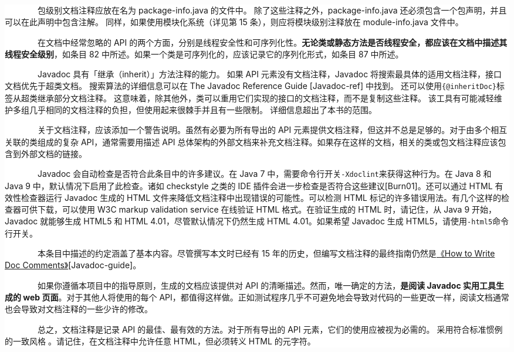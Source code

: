 　　　　包级别文档注释应放在名为 package-info.java 的文件中。 除了这些注释之外，package-info.java 还必须包含一个包声明，并且可以在此声明中包含注解。 同样，如果使用模块化系统（详见第 15 条），则应将模块级别注释放在 module-info.java 文件中。

　　　　在文档中经常忽略的 API 的两个方面，分别是线程安全性和可序列化性。**无论类或静态方法是否线程安全，都应该在文档中描述其线程安全级别**，如条目 82 中所述。如果一个类是可序列化的，应该记录它的序列化形式，如条目 87 中所述。

　　　　Javadoc 具有「继承（inherit）」方法注释的能力。 如果 API 元素没有文档注释，Javadoc 将搜索最具体的适用文档注释，接口文档优先于超类文档。 搜索算法的详细信息可以在 The Javadoc Reference Guide [Javadoc-ref] 中找到。 还可以使用`{@inheritDoc}`标签从超类继承部分文档注释。 这意味着，除其他外，类可以重用它们实现的接口的文档注释，而不是复制这些注释。 该工具有可能减轻维护多组几乎相同的文档注释的负担，但使用起来很棘手并且有一些限制。 详细信息超出了本书的范围。

　　　　关于文档注释，应该添加一个警告说明。虽然有必要为所有导出的 API 元素提供文档注释，但这并不总是足够的。对于由多个相互关联的类组成的复杂 API，通常需要用描述 API 总体架构的外部文档来补充文档注释。如果存在这样的文档，相关的类或包文档注释应该包含到外部文档的链接。

　　　　Javadoc 会自动检查是否符合此条目中的许多建议。在 Java 7 中，需要命令行开关`-Xdoclint`来获得这种行为。在 Java 8 和 Java 9 中，默认情况下启用了此检查。诸如 checkstyle 之类的 IDE 插件会进一步检查是否符合这些建议[Burn01]。还可以通过 HTML 有效性检查器运行 Javadoc 生成的 HTML 文件来降低文档注释中出现错误的可能性。可以检测 HTML 标记的许多错误用法。有几个这样的检查器可供下载，可以使用 W3C markup validation service 在线验证 HTML 格式。在验证生成的 HTML 时，请记住，从 Java 9 开始，Javadoc 就能够生成 HTML5 和 HTML 4.01，尽管默认情况下仍然生成 HTML 4.01。如果希望 Javadoc 生成 HTML5，请使用`-html5`命令行开关。

　　　　本条目中描述的约定涵盖了基本内容。尽管撰写本文时已经有 15 年的历史，但编写文档注释的最终指南仍然是[《How to Write Doc Comments》](https://www.oracle.com/technetwork/articles/java/index-137868.html)[Javadoc-guide]。

　　　　如果你遵循本项目中的指导原则，生成的文档应该提供对 API 的清晰描述。然而，唯一确定的方法，**是阅读 Javadoc 实用工具生成的 web 页面**。对于其他人将使用的每个 API，都值得这样做。正如测试程序几乎不可避免地会导致对代码的一些更改一样，阅读文档通常也会导致对文档注释的一些少许的修改。

　　　　总之，文档注释是记录 API 的最佳、最有效的方法。对于所有导出的 API 元素，它们的使用应被视为必需的。 采用符合标准惯例的一致风格 。请记住，在文档注释中允许任意 HTML，但必须转义 HTML 的元字符。
